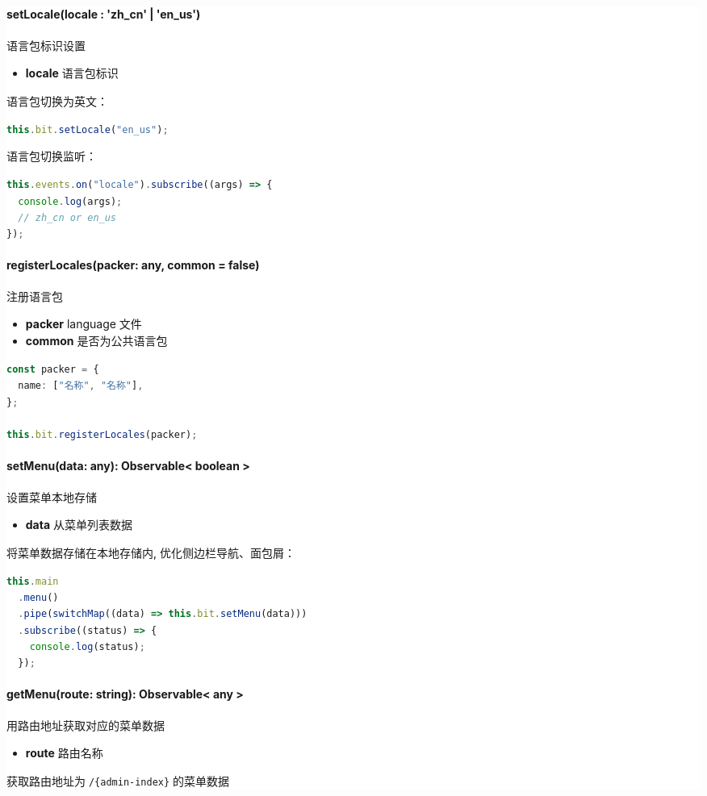 #### setLocale(locale : 'zh_cn' | 'en_us')

语言包标识设置

- **locale** 语言包标识

语言包切换为英文：

```typescript
this.bit.setLocale("en_us");
```

语言包切换监听：

```typescript
this.events.on("locale").subscribe((args) => {
  console.log(args);
  // zh_cn or en_us
});
```

#### registerLocales(packer: any, common = false)

注册语言包

- **packer** language 文件
- **common** 是否为公共语言包

```typescript
const packer = {
  name: ["名称", "名称"],
};

this.bit.registerLocales(packer);
```

#### setMenu(data: any): Observable< boolean >

设置菜单本地存储

- **data** 从菜单列表数据

将菜单数据存储在本地存储内, 优化侧边栏导航、面包屑：

```typescript
this.main
  .menu()
  .pipe(switchMap((data) => this.bit.setMenu(data)))
  .subscribe((status) => {
    console.log(status);
  });
```

#### getMenu(route: string): Observable< any >

用路由地址获取对应的菜单数据

- **route** 路由名称

获取路由地址为 `/{admin-index}` 的菜单数据
